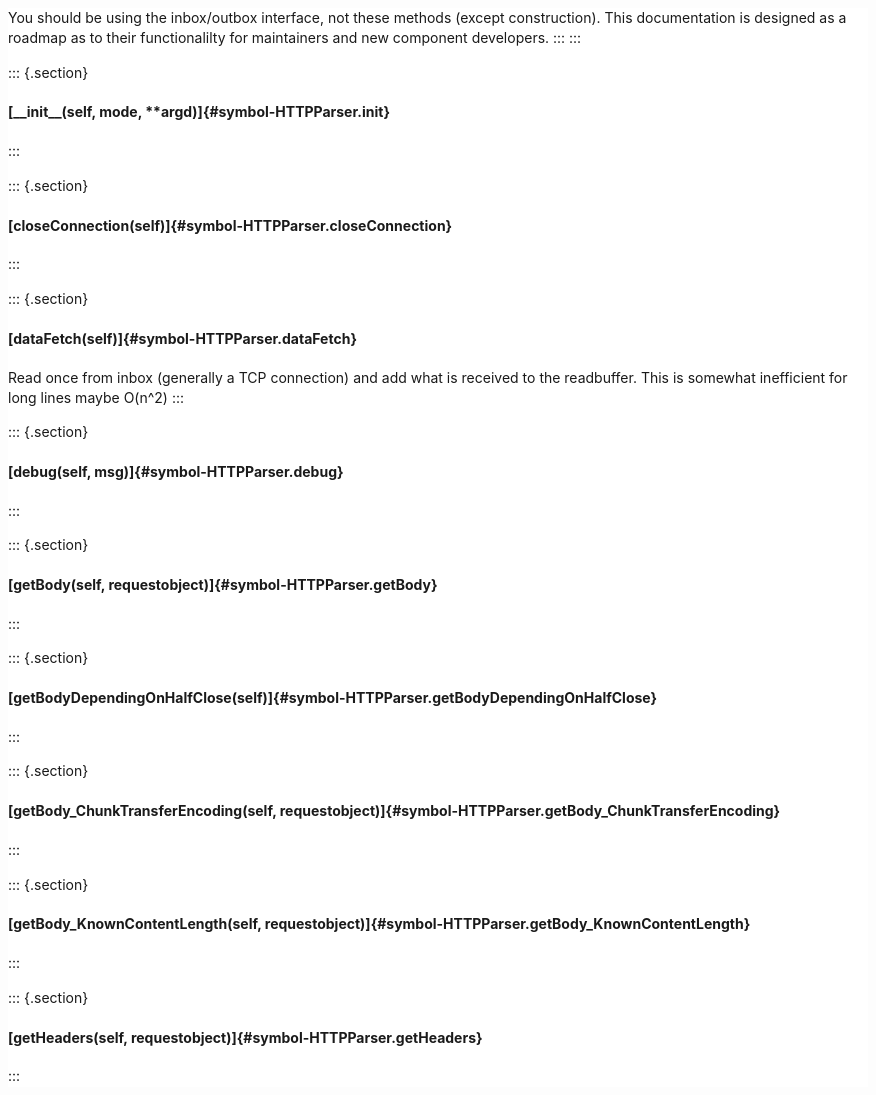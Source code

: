 You should be using the inbox/outbox interface, not these methods
(except construction). This documentation is designed as a roadmap as to
their functionalilty for maintainers and new component developers.
:::
:::

::: {.section}
#### [\_\_init\_\_(self, mode, \*\*argd)]{#symbol-HTTPParser.__init__}
:::

::: {.section}
#### [closeConnection(self)]{#symbol-HTTPParser.closeConnection}
:::

::: {.section}
#### [dataFetch(self)]{#symbol-HTTPParser.dataFetch}

Read once from inbox (generally a TCP connection) and add what is
received to the readbuffer. This is somewhat inefficient for long lines
maybe O(n\^2)
:::

::: {.section}
#### [debug(self, msg)]{#symbol-HTTPParser.debug}
:::

::: {.section}
#### [getBody(self, requestobject)]{#symbol-HTTPParser.getBody}
:::

::: {.section}
#### [getBodyDependingOnHalfClose(self)]{#symbol-HTTPParser.getBodyDependingOnHalfClose}
:::

::: {.section}
#### [getBody\_ChunkTransferEncoding(self, requestobject)]{#symbol-HTTPParser.getBody_ChunkTransferEncoding}
:::

::: {.section}
#### [getBody\_KnownContentLength(self, requestobject)]{#symbol-HTTPParser.getBody_KnownContentLength}
:::

::: {.section}
#### [getHeaders(self, requestobject)]{#symbol-HTTPParser.getHeaders}
:::
